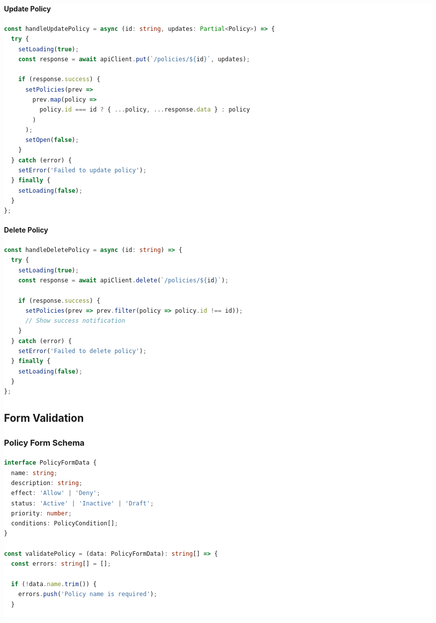 #### Update Policy

```typescript
const handleUpdatePolicy = async (id: string, updates: Partial<Policy>) => {
  try {
    setLoading(true);
    const response = await apiClient.put(`/policies/${id}`, updates);
    
    if (response.success) {
      setPolicies(prev => 
        prev.map(policy => 
          policy.id === id ? { ...policy, ...response.data } : policy
        )
      );
      setOpen(false);
    }
  } catch (error) {
    setError('Failed to update policy');
  } finally {
    setLoading(false);
  }
};
```

#### Delete Policy

```typescript
const handleDeletePolicy = async (id: string) => {
  try {
    setLoading(true);
    const response = await apiClient.delete(`/policies/${id}`);
    
    if (response.success) {
      setPolicies(prev => prev.filter(policy => policy.id !== id));
      // Show success notification
    }
  } catch (error) {
    setError('Failed to delete policy');
  } finally {
    setLoading(false);
  }
};
```

## Form Validation

### Policy Form Schema

```typescript
interface PolicyFormData {
  name: string;
  description: string;
  effect: 'Allow' | 'Deny';
  status: 'Active' | 'Inactive' | 'Draft';
  priority: number;
  conditions: PolicyCondition[];
}

const validatePolicy = (data: PolicyFormData): string[] => {
  const errors: string[] = [];
  
  if (!data.name.trim()) {
    errors.push('Policy name is required');
  }
  
```
